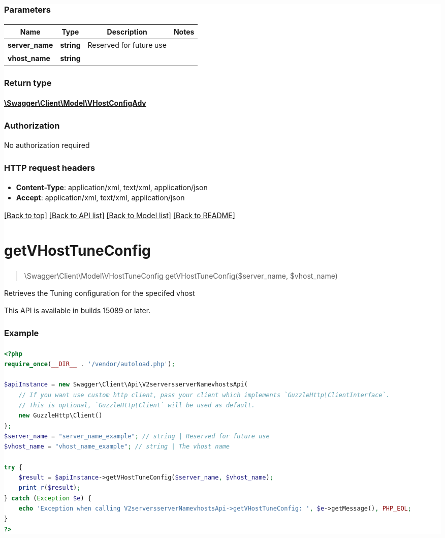 ### Parameters

Name | Type | Description  | Notes
------------- | ------------- | ------------- | -------------
 **server_name** | **string**| Reserved for future use |
 **vhost_name** | **string**|  |

### Return type

[**\Swagger\Client\Model\VHostConfigAdv**](../Model/VHostConfigAdv.md)

### Authorization

No authorization required

### HTTP request headers

 - **Content-Type**: application/xml, text/xml, application/json
 - **Accept**: application/xml, text/xml, application/json

[[Back to top]](#) [[Back to API list]](../../README.md#documentation-for-api-endpoints) [[Back to Model list]](../../README.md#documentation-for-models) [[Back to README]](../../README.md)

# **getVHostTuneConfig**
> \Swagger\Client\Model\VHostTuneConfig getVHostTuneConfig($server_name, $vhost_name)

Retrieves the Tuning configuration for the specifed vhost

This API is available in builds 15089 or later.

### Example
```php
<?php
require_once(__DIR__ . '/vendor/autoload.php');

$apiInstance = new Swagger\Client\Api\V2serversserverNamevhostsApi(
    // If you want use custom http client, pass your client which implements `GuzzleHttp\ClientInterface`.
    // This is optional, `GuzzleHttp\Client` will be used as default.
    new GuzzleHttp\Client()
);
$server_name = "server_name_example"; // string | Reserved for future use
$vhost_name = "vhost_name_example"; // string | The vhost name

try {
    $result = $apiInstance->getVHostTuneConfig($server_name, $vhost_name);
    print_r($result);
} catch (Exception $e) {
    echo 'Exception when calling V2serversserverNamevhostsApi->getVHostTuneConfig: ', $e->getMessage(), PHP_EOL;
}
?>
```

